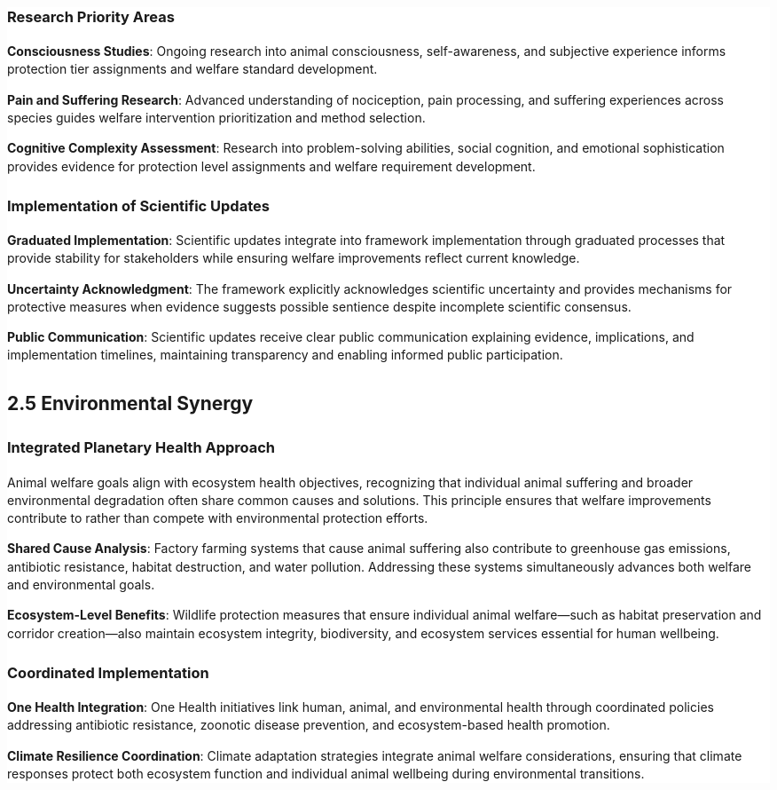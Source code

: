 ### Research Priority Areas

**Consciousness Studies**: Ongoing research into animal consciousness, self-awareness, and subjective experience informs protection tier assignments and welfare standard development.

**Pain and Suffering Research**: Advanced understanding of nociception, pain processing, and suffering experiences across species guides welfare intervention prioritization and method selection.

**Cognitive Complexity Assessment**: Research into problem-solving abilities, social cognition, and emotional sophistication provides evidence for protection level assignments and welfare requirement development.

### Implementation of Scientific Updates

**Graduated Implementation**: Scientific updates integrate into framework implementation through graduated processes that provide stability for stakeholders while ensuring welfare improvements reflect current knowledge.

**Uncertainty Acknowledgment**: The framework explicitly acknowledges scientific uncertainty and provides mechanisms for protective measures when evidence suggests possible sentience despite incomplete scientific consensus.

**Public Communication**: Scientific updates receive clear public communication explaining evidence, implications, and implementation timelines, maintaining transparency and enabling informed public participation.

## <a id="environmental-synergy"></a>2.5 Environmental Synergy

### Integrated Planetary Health Approach

Animal welfare goals align with ecosystem health objectives, recognizing that individual animal suffering and broader environmental degradation often share common causes and solutions. This principle ensures that welfare improvements contribute to rather than compete with environmental protection efforts.

**Shared Cause Analysis**: Factory farming systems that cause animal suffering also contribute to greenhouse gas emissions, antibiotic resistance, habitat destruction, and water pollution. Addressing these systems simultaneously advances both welfare and environmental goals.

**Ecosystem-Level Benefits**: Wildlife protection measures that ensure individual animal welfare—such as habitat preservation and corridor creation—also maintain ecosystem integrity, biodiversity, and ecosystem services essential for human wellbeing.

### Coordinated Implementation

**One Health Integration**: One Health initiatives link human, animal, and environmental health through coordinated policies addressing antibiotic resistance, zoonotic disease prevention, and ecosystem-based health promotion.

**Climate Resilience Coordination**: Climate adaptation strategies integrate animal welfare considerations, ensuring that climate responses protect both ecosystem function and individual animal wellbeing during environmental transitions.
